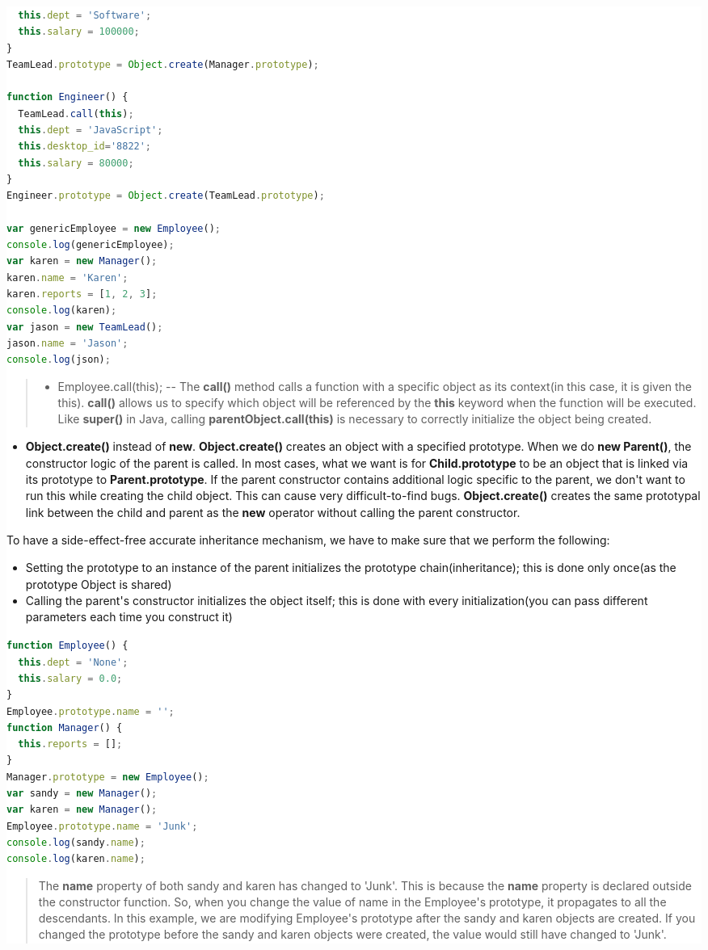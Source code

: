 ```JavaScript
  this.dept = 'Software';
  this.salary = 100000;
}
TeamLead.prototype = Object.create(Manager.prototype);

function Engineer() {
  TeamLead.call(this);
  this.dept = 'JavaScript';
  this.desktop_id='8822';
  this.salary = 80000;
}
Engineer.prototype = Object.create(TeamLead.prototype);

var genericEmployee = new Employee();
console.log(genericEmployee);
var karen = new Manager();
karen.name = 'Karen';
karen.reports = [1, 2, 3];
console.log(karen);
var jason = new TeamLead();
jason.name = 'Jason';
console.log(json);
```
> * Employee.call(this); -- The **call()** method calls a function with a specific object as its context(in this case, it is given the this). **call()** allows us to specify which object will be referenced by the **this** keyword when the function will be executed.  
Like **super()** in Java, calling **parentObject.call(this)** is necessary to correctly initialize the object being created.
* **Object.create()** instead of **new**. **Object.create()** creates an object with a specified prototype. When we do **new Parent()**, the constructor logic of the parent is called. In most cases, what we want is for **Child.prototype** to be an object that is linked via its prototype to **Parent.prototype**. If the parent constructor contains additional logic specific to the parent, we don't want to run this while creating the child object. This can cause very difficult-to-find bugs. **Object.create()** creates the same prototypal link between the child and parent as the **new** operator without calling the parent constructor.
>
To have a side-effect-free accurate inheritance mechanism, we have to make sure that we perform the following:  
* Setting the prototype to an instance of the parent initializes the prototype chain(inheritance); this is done only once(as the prototype Object is shared)
* Calling the parent's constructor initializes the object itself; this is done with every initialization(you can pass different parameters each time you construct it)

```JavaScript
function Employee() {
  this.dept = 'None';
  this.salary = 0.0;
}
Employee.prototype.name = '';
function Manager() {
  this.reports = [];
}
Manager.prototype = new Employee();
var sandy = new Manager();
var karen = new Manager();
Employee.prototype.name = 'Junk';
console.log(sandy.name);
console.log(karen.name);
```
> The **name** property of both sandy and karen has changed to 'Junk'. This is because the **name** property is declared outside the constructor function. So, when you change the value of name in the Employee's prototype, it propagates to all the descendants. In this example, we are modifying Employee's prototype after the sandy and karen objects are created. If you changed the prototype before the sandy and karen objects were created, the value would still have changed to 'Junk'.